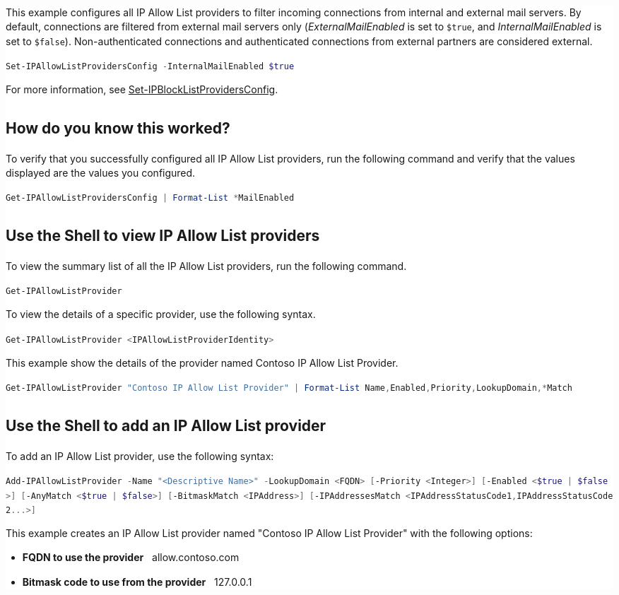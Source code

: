 This example configures all IP Allow List providers to filter incoming connections from internal and external mail servers. By default, connections are filtered from external mail servers only (*ExternalMailEnabled* is set to `$true`, and *InternalMailEnabled* is set to `$false`). Non-authenticated connections and authenticated connections from external partners are considered external.

```powershell
Set-IPAllowListProvidersConfig -InternalMailEnabled $true
```

For more information, see [Set-IPBlockListProvidersConfig](https://technet.microsoft.com/en-us/library/aa998543\(v=exchg.150\)).

## How do you know this worked?

To verify that you successfully configured all IP Allow List providers, run the following command and verify that the values displayed are the values you configured.

```powershell
Get-IPAllowListProvidersConfig | Format-List *MailEnabled
```

## Use the Shell to view IP Allow List providers

To view the summary list of all the IP Allow List providers, run the following command.

```powershell
Get-IPAllowListProvider
```

To view the details of a specific provider, use the following syntax.

```powershell
Get-IPAllowListProvider <IPAllowListProviderIdentity>
```

This example show the details of the provider named Contoso IP Allow List Provider.

```powershell
Get-IPAllowListProvider "Contoso IP Allow List Provider" | Format-List Name,Enabled,Priority,LookupDomain,*Match
```

## Use the Shell to add an IP Allow List provider

To add an IP Allow List provider, use the following syntax:

```powershell
Add-IPAllowListProvider -Name "<Descriptive Name>" -LookupDomain <FQDN> [-Priority <Integer>] [-Enabled <$true | $false>] [-AnyMatch <$true | $false>] [-BitmaskMatch <IPAddress>] [-IPAddressesMatch <IPAddressStatusCode1,IPAddressStatusCode2...>]
```

This example creates an IP Allow List provider named "Contoso IP Allow List Provider" with the following options:

  - **FQDN to use the provider**   allow.contoso.com

  - **Bitmask code to use from the provider**   127.0.0.1
